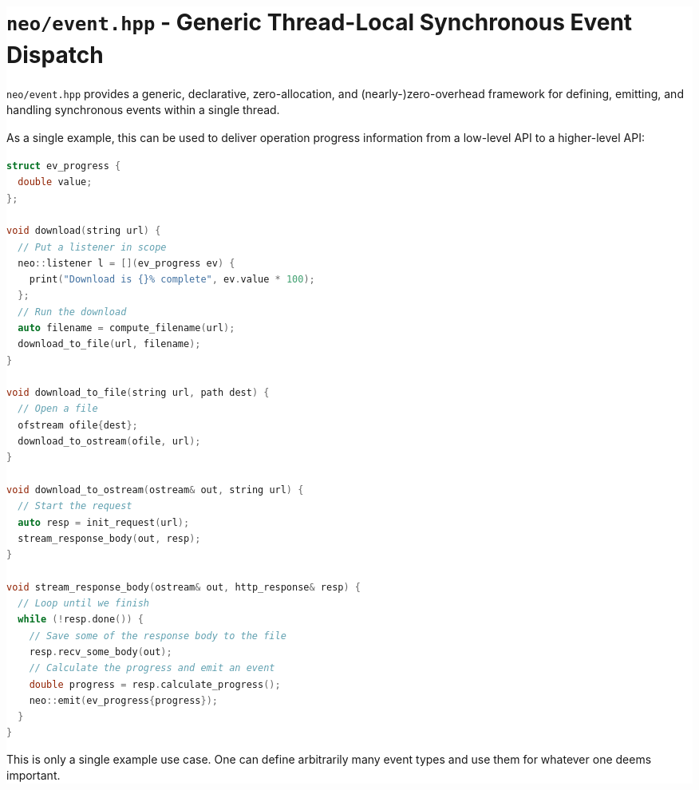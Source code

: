 # `neo/event.hpp` - Generic Thread-Local Synchronous Event Dispatch

`neo/event.hpp` provides a generic, declarative, zero-allocation, and
(nearly-)zero-overhead framework for defining, emitting, and handling
synchronous events within a single thread.

As a single example, this can be used to deliver operation progress information
from a low-level API to a higher-level API:

```c++
struct ev_progress {
  double value;
};

void download(string url) {
  // Put a listener in scope
  neo::listener l = [](ev_progress ev) {
    print("Download is {}% complete", ev.value * 100);
  };
  // Run the download
  auto filename = compute_filename(url);
  download_to_file(url, filename);
}

void download_to_file(string url, path dest) {
  // Open a file
  ofstream ofile{dest};
  download_to_ostream(ofile, url);
}

void download_to_ostream(ostream& out, string url) {
  // Start the request
  auto resp = init_request(url);
  stream_response_body(out, resp);
}

void stream_response_body(ostream& out, http_response& resp) {
  // Loop until we finish
  while (!resp.done()) {
    // Save some of the response body to the file
    resp.recv_some_body(out);
    // Calculate the progress and emit an event
    double progress = resp.calculate_progress();
    neo::emit(ev_progress{progress});
  }
}
```

This is only a single example use case. One can define arbitrarily many event
types and use them for whatever one deems important.
